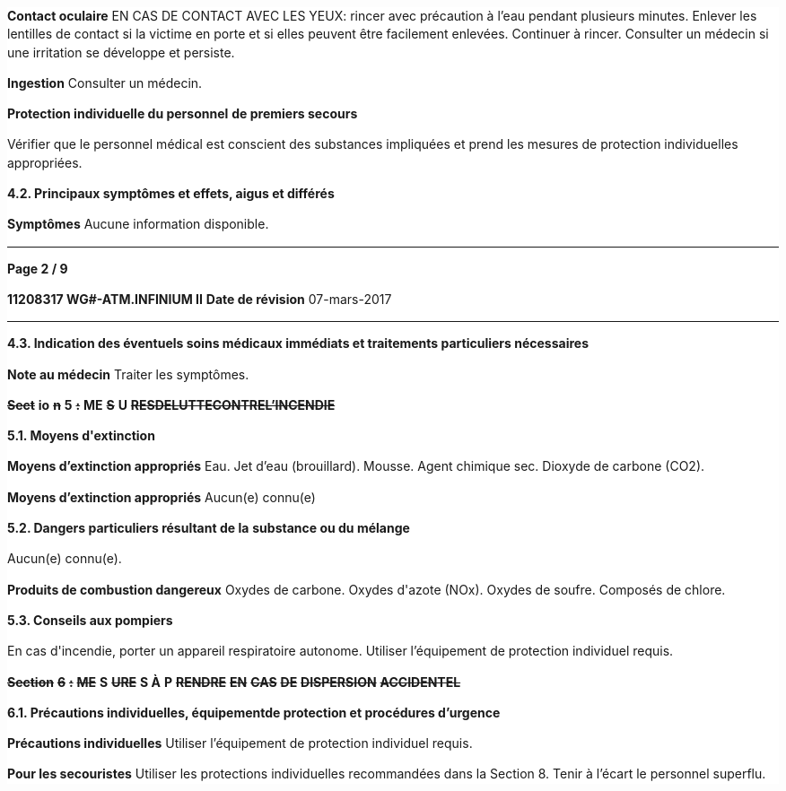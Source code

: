 **Contact oculaire** EN CAS DE CONTACT AVEC LES YEUX: rincer avec précaution à l’eau pendant plusieurs
minutes. Enlever les lentilles de contact si la victime en porte et si elles peuvent être
facilement enlevées. Continuer à rincer. Consulter un médecin si une irritation se développe
et persiste.

**Ingestion** Consulter un médecin.


**Protection individuelle du personnel**
**de premiers secours**


Vérifier que le personnel médical est conscient des substances impliquées et prend les
mesures de protection individuelles appropriées.


**4.2. Principaux symptômes et effets, aigus et différés**

**Symptômes** Aucune information disponible.

_____________________________________________________________________________________________

**Page 2 / 9**

**11208317 WG#-ATM.INFINIUM II** **Date de révision** 07-mars-2017

_____________________________________________________________________________________________

**4.3. Indication des éventuels soins médicaux immédiats et traitements particuliers nécessaires**

**Note au médecin** Traiter les symptômes.

~~**Sect**~~ **io** ~~**n**~~ **5** ~~**:**~~ **ME** ~~**S**~~ **U** ~~**RESDELUTTECONTREL’INCENDIE**~~

**5.1. Moyens d'extinction**

**Moyens d’extinction appropriés** Eau. Jet d’eau (brouillard). Mousse. Agent chimique sec. Dioxyde de carbone (CO2).

**Moyens d’extinction appropriés** Aucun(e) connu(e)

**5.2. Dangers particuliers résultant de la** **substance ou du mélange**

Aucun(e) connu(e).

**Produits de combustion dangereux** Oxydes de carbone. Oxydes d'azote (NOx). Oxydes de soufre. Composés de chlore.

**5.3. Conseils aux pompiers**

En cas d'incendie, porter un appareil respiratoire autonome. Utiliser l’équipement de protection individuel requis.

~~**Section**~~ ~~**6**~~ ~~**:**~~ ~~**ME**~~ **S** ~~**URE**~~ **S À** **P** ~~**RENDRE**~~ ~~**EN**~~ ~~**CAS**~~ ~~**DE**~~ ~~**DISPERSION**~~ ~~**ACCIDENTEL**~~

**6.1. Précautions individuelles, équipementde protection et procédures d’urgence**

**Précautions individuelles** Utiliser l’équipement de protection individuel requis.

**Pour les secouristes** Utiliser les protections individuelles recommandées dans la Section 8. Tenir à l’écart le
personnel superflu.
